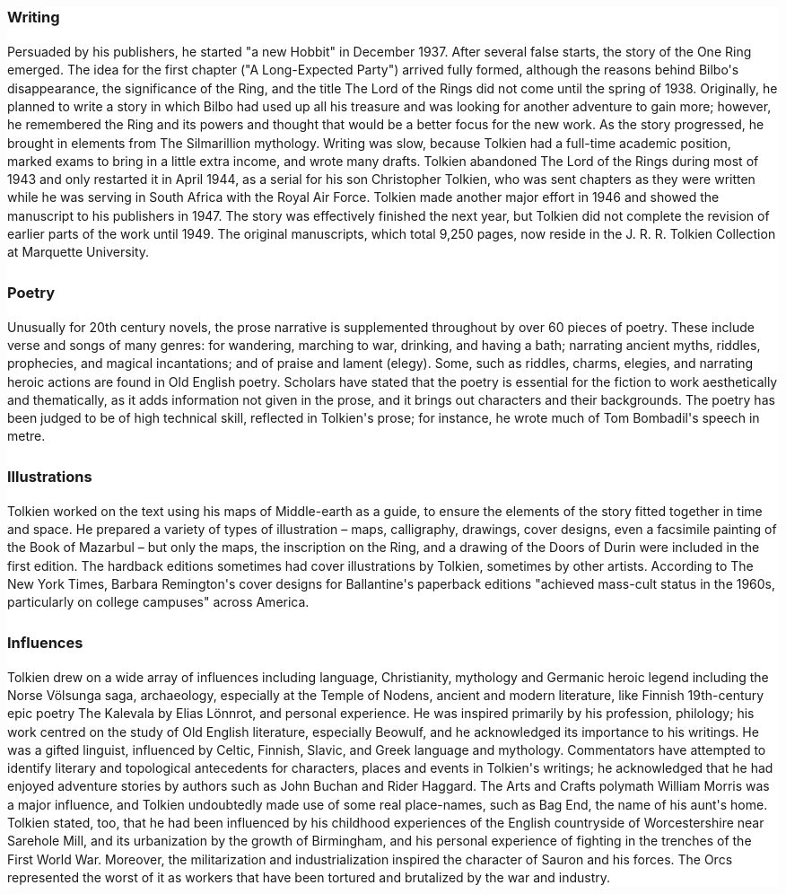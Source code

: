 
### Writing

Persuaded by his publishers, he started "a new Hobbit" in December 1937. After several false starts, the story of the One Ring emerged. The idea for the first chapter ("A Long-Expected Party") arrived fully formed, although the reasons behind Bilbo's disappearance, the significance of the Ring, and the title The Lord of the Rings did not come until the spring of 1938. Originally, he planned to write a story in which Bilbo had used up all his treasure and was looking for another adventure to gain more; however, he remembered the Ring and its powers and thought that would be a better focus for the new work. As the story progressed, he brought in elements from The Silmarillion mythology.
Writing was slow, because Tolkien had a full-time academic position, marked exams to bring in a little extra income, and wrote many drafts. Tolkien abandoned The Lord of the Rings during most of 1943 and only restarted it in April 1944, as a serial for his son Christopher Tolkien, who was sent chapters as they were written while he was serving in South Africa with the Royal Air Force. Tolkien made another major effort in 1946 and showed the manuscript to his publishers in 1947. The story was effectively finished the next year, but Tolkien did not complete the revision of earlier parts of the work until 1949. The original manuscripts, which total 9,250 pages, now reside in the J. R. R. Tolkien Collection at Marquette University.


### Poetry

Unusually for 20th century novels, the prose narrative is supplemented throughout by over 60 pieces of poetry. These include verse and songs of many genres: for wandering, marching to war, drinking, and having a bath; narrating ancient myths, riddles, prophecies, and magical incantations; and of praise and lament (elegy). Some, such as riddles, charms, elegies, and narrating heroic actions are found in Old English poetry. Scholars have stated that the poetry is essential for the fiction to work aesthetically and thematically, as it adds information not given in the prose, and it brings out characters and their backgrounds. The poetry has been judged to be of high technical skill, reflected in Tolkien's prose; for instance, he wrote much of Tom Bombadil's speech in metre.


### Illustrations

Tolkien worked on the text using his maps of Middle-earth as a guide, to ensure the elements of the story fitted together in time and space. He prepared a variety of types of illustration – maps, calligraphy, drawings, cover designs, even a facsimile painting of the Book of Mazarbul – but only the maps, the inscription on the Ring, and a drawing of the Doors of Durin were included in the first edition.
The hardback editions sometimes had cover illustrations by Tolkien, sometimes by other artists. According to The New York Times, Barbara Remington's cover designs for Ballantine's paperback editions "achieved mass-cult status in the 1960s, particularly on college campuses" across America.


### Influences

Tolkien drew on a wide array of influences including language, Christianity, mythology and Germanic heroic legend including the Norse Völsunga saga, archaeology, especially at the Temple of Nodens, ancient and modern literature, like Finnish 19th-century epic poetry The Kalevala by Elias Lönnrot, and personal experience. He was inspired primarily by his profession, philology; his work centred on the study of Old English literature, especially Beowulf, and he acknowledged its importance to his writings.
He was a gifted linguist, influenced by Celtic, Finnish, Slavic, and Greek language and mythology.
Commentators have attempted to identify literary and topological antecedents for characters, places and events in Tolkien's writings; he acknowledged that he had enjoyed adventure stories by authors such as John Buchan and Rider Haggard. The Arts and Crafts polymath William Morris was a major influence, and Tolkien undoubtedly made use of some real place-names, such as Bag End, the name of his aunt's home.
Tolkien stated, too, that he had been influenced by his childhood experiences of the English countryside of Worcestershire near Sarehole Mill, and its urbanization by the growth of Birmingham, and his personal experience of fighting in the trenches of the First World War. Moreover, the militarization and industrialization inspired the character of Sauron and his forces. The Orcs represented the worst of it as workers that have been tortured and brutalized by the war and industry.
